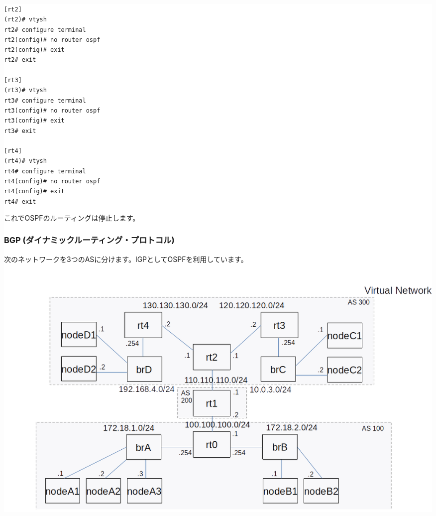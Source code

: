    [rt2]
    (rt2)# vtysh
    rt2# configure terminal 
    rt2(config)# no router ospf
    rt2(config)# exit
    rt2# exit

    [rt3]
    (rt3)# vtysh
    rt3# configure terminal 
    rt3(config)# no router ospf
    rt3(config)# exit
    rt3# exit

    [rt4]
    (rt4)# vtysh
    rt4# configure terminal 
    rt4(config)# no router ospf
    rt4(config)# exit
    rt4# exit

これでOSPFのルーティングは停止します。


### BGP (ダイナミックルーティング・プロトコル)

次のネットワークを3つのASに分けます。IGPとしてOSPFを利用しています。

![l3net](https://github.com/yuno-x/ctlvnet/raw/img/bgp.png)
